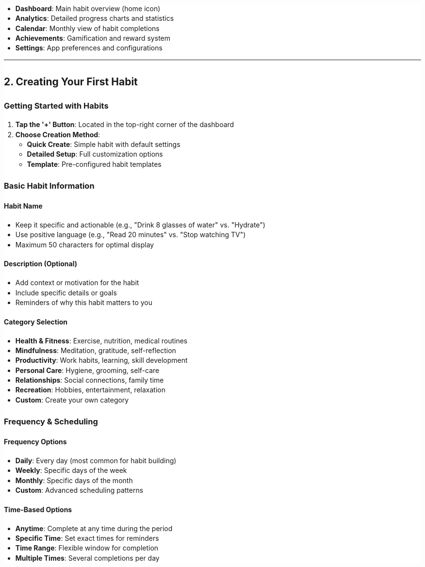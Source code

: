 - **Dashboard**: Main habit overview (home icon)
- **Analytics**: Detailed progress charts and statistics
- **Calendar**: Monthly view of habit completions
- **Achievements**: Gamification and reward system
- **Settings**: App preferences and configurations

---

## 2. Creating Your First Habit

### Getting Started with Habits

1. **Tap the '+' Button**: Located in the top-right corner of the dashboard
2. **Choose Creation Method**:
   - **Quick Create**: Simple habit with default settings
   - **Detailed Setup**: Full customization options
   - **Template**: Pre-configured habit templates

### Basic Habit Information

#### Habit Name
- Keep it specific and actionable (e.g., "Drink 8 glasses of water" vs. "Hydrate")
- Use positive language (e.g., "Read 20 minutes" vs. "Stop watching TV")
- Maximum 50 characters for optimal display

#### Description (Optional)
- Add context or motivation for the habit
- Include specific details or goals
- Reminders of why this habit matters to you

#### Category Selection
- **Health & Fitness**: Exercise, nutrition, medical routines
- **Mindfulness**: Meditation, gratitude, self-reflection
- **Productivity**: Work habits, learning, skill development
- **Personal Care**: Hygiene, grooming, self-care
- **Relationships**: Social connections, family time
- **Recreation**: Hobbies, entertainment, relaxation
- **Custom**: Create your own category

### Frequency & Scheduling

#### Frequency Options
- **Daily**: Every day (most common for habit building)
- **Weekly**: Specific days of the week
- **Monthly**: Specific days of the month
- **Custom**: Advanced scheduling patterns

#### Time-Based Options
- **Anytime**: Complete at any time during the period
- **Specific Time**: Set exact times for reminders
- **Time Range**: Flexible window for completion
- **Multiple Times**: Several completions per day
